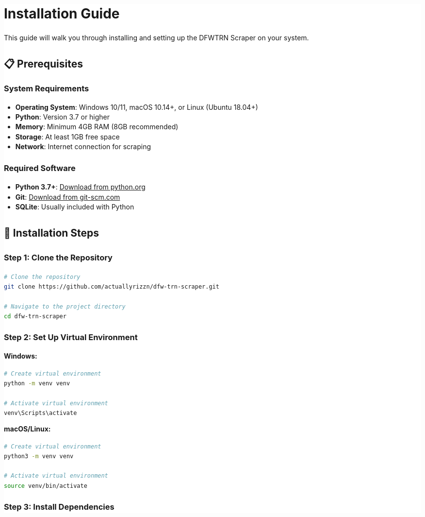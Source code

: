 # Installation Guide

This guide will walk you through installing and setting up the DFWTRN Scraper on your system.

## 📋 Prerequisites

### System Requirements
- **Operating System**: Windows 10/11, macOS 10.14+, or Linux (Ubuntu 18.04+)
- **Python**: Version 3.7 or higher
- **Memory**: Minimum 4GB RAM (8GB recommended)
- **Storage**: At least 1GB free space
- **Network**: Internet connection for scraping

### Required Software
- **Python 3.7+**: [Download from python.org](https://www.python.org/downloads/)
- **Git**: [Download from git-scm.com](https://git-scm.com/downloads)
- **SQLite**: Usually included with Python

## 🚀 Installation Steps

### Step 1: Clone the Repository

```bash
# Clone the repository
git clone https://github.com/actuallyrizzn/dfw-trn-scraper.git

# Navigate to the project directory
cd dfw-trn-scraper
```

### Step 2: Set Up Virtual Environment

**Windows:**
```bash
# Create virtual environment
python -m venv venv

# Activate virtual environment
venv\Scripts\activate
```

**macOS/Linux:**
```bash
# Create virtual environment
python3 -m venv venv

# Activate virtual environment
source venv/bin/activate
```

### Step 3: Install Dependencies

